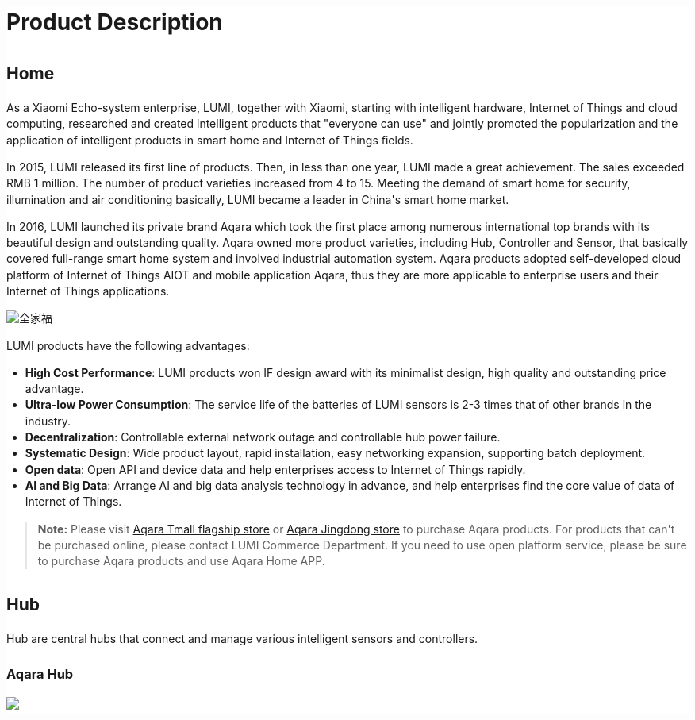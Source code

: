 # Product Description


## **Home**

As a Xiaomi Echo-system enterprise, LUMI, together with Xiaomi, starting with intelligent hardware, Internet of Things and cloud computing, researched and created intelligent products that "everyone can use" and jointly promoted the popularization and the application of intelligent products in smart home and Internet of Things fields. 

In 2015, LUMI released its first line of products. Then, in less than one year, LUMI made a great achievement. The sales exceeded RMB 1 million. The number of product varieties increased from 4 to 15. Meeting the demand of smart home for security, illumination and air conditioning basically, LUMI became a leader in China's smart home market. 

In 2016, LUMI launched its private brand Aqara which took the first place among numerous international top brands with its beautiful design and outstanding quality. Aqara owned more product varieties, including Hub, Controller and Sensor, that basically covered full-range smart home system and involved industrial automation system. Aqara products adopted self-developed cloud platform of Internet of Things AIOT and mobile application Aqara, thus they are more applicable to enterprise users and their Internet of Things applications. 

![全家福](http://cdn.cnbj2.fds.api.mi-img.com/cdn/aiot/doc-images/zh/guideline/product-discription/lumi.family.png)

LUMI products have the following advantages: 

- **High Cost Performance**: LUMI products won IF design award with its minimalist design, high quality and outstanding price advantage. 
- **Ultra-low Power Consumption**: The service life of the batteries of LUMI sensors is 2-3 times that of other brands in the industry. 
- **Decentralization**: Controllable external network outage and controllable hub power failure. 
- **Systematic Design**: Wide product layout, rapid installation, easy networking expansion, supporting batch deployment. 
- **Open data**: Open API and device data and help enterprises access to Internet of Things rapidly. 
- **AI and Big Data**: Arrange AI and big data analysis technology in advance, and help enterprises find the core value of data of Internet of Things. 

> **Note:** Please visit [Aqara Tmall flagship store](https://aqara.world.tmall.com/) or [Aqara Jingdong store](https://mall.jd.com/index-1000093463.html) to purchase Aqara products. For products that can't be purchased online, please contact LUMI Commerce Department. If you need to use open platform service, please be sure to purchase Aqara products and use Aqara Home APP. 



## **Hub**

Hub are central hubs that connect and manage various intelligent sensors and controllers.

### Aqara Hub

![](http://cdn.cnbj2.fds.api.mi-img.com/cdn/aiot/doc-images/zh/guideline/product-discription/lumi_gateway.png)
